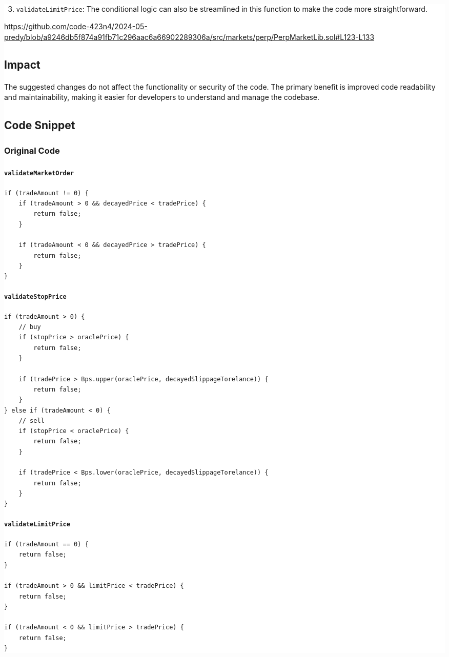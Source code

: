 3. `validateLimitPrice`:
   The conditional logic can also be streamlined in this function to make the code more straightforward.

https://github.com/code-423n4/2024-05-predy/blob/a9246db5f874a91fb71c296aac6a66902289306a/src/markets/perp/PerpMarketLib.sol#L123-L133

## Impact
The suggested changes do not affect the functionality or security of the code. The primary benefit is improved code readability and maintainability, making it easier for developers to understand and manage the codebase.

## Code Snippet
### Original Code
#### `validateMarketOrder`
```solidity
if (tradeAmount != 0) {
	if (tradeAmount > 0 && decayedPrice < tradePrice) {
		return false;
	}

	if (tradeAmount < 0 && decayedPrice > tradePrice) {
		return false;
	}
}
```
#### `validateStopPrice`
```solidity
if (tradeAmount > 0) {
	// buy
	if (stopPrice > oraclePrice) {
		return false;
	}

	if (tradePrice > Bps.upper(oraclePrice, decayedSlippageTorelance)) {
		return false;
	}
} else if (tradeAmount < 0) {
	// sell
	if (stopPrice < oraclePrice) {
		return false;
	}

	if (tradePrice < Bps.lower(oraclePrice, decayedSlippageTorelance)) {
		return false;
	}
}
```

#### `validateLimitPrice`
```solidity
if (tradeAmount == 0) {
	return false;
}

if (tradeAmount > 0 && limitPrice < tradePrice) {
	return false;
}

if (tradeAmount < 0 && limitPrice > tradePrice) {
	return false;
}
```
